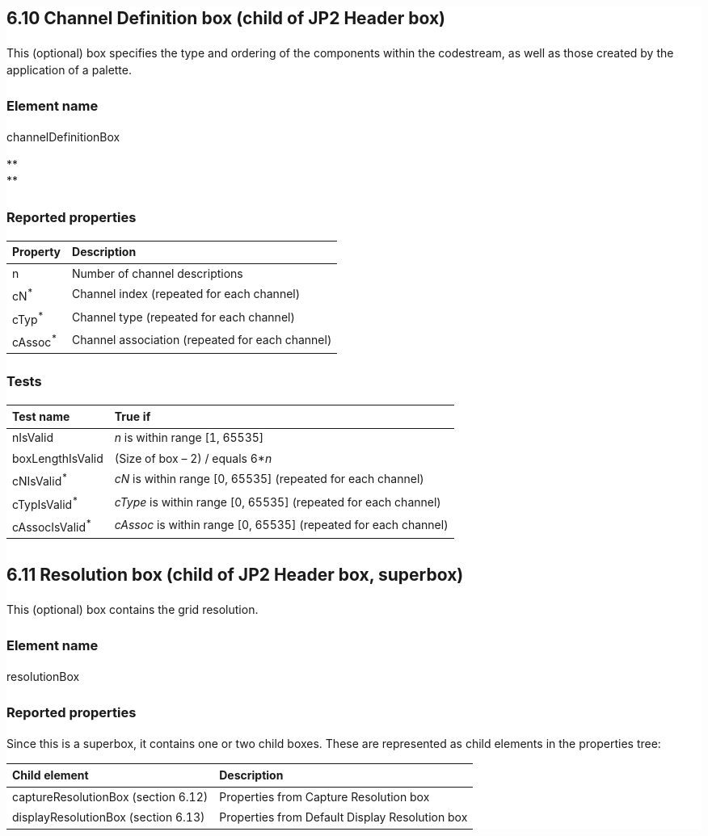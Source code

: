 6.10 Channel Definition box (child of JP2 Header box)
-----------------------------------------------------

This (optional) box specifies the type and ordering of the components
within the codestream, as well as those created by the application of a
palette.

### Element name

channelDefinitionBox

**  
**

### Reported properties

|Property|Description|
|:-------|:----------|
|n|Number of channel descriptions|
|cN<sup>\*</sup>|Channel index (repeated for each channel)|
|cTyp<sup>\*</sup>|Channel type (repeated for each channel)|
|cAssoc<sup>\*</sup>|Channel association (repeated for each channel)|

### Tests

|Test name|True if|
|:--------|:------|
|nIsValid|*n* is within range [1, 65535]|
|boxLengthIsValid|(Size of box – 2) / equals 6\**n*|
|cNIsValid<sup>\*</sup>|*cN* is within range [0, 65535] (repeated for each channel)|
|cTypIsValid<sup>\*</sup>|*cType* is within range [0, 65535] (repeated for each channel)|
|cAssocIsValid<sup>\*</sup>|*cAssoc* is within range [0, 65535] (repeated for each channel)|

6.11 Resolution box (child of JP2 Header box, superbox)
-------------------------------------------------------

This (optional) box contains the grid resolution.

### Element name

resolutionBox

### Reported properties

Since this is a superbox, it contains one or two child boxes. These are
represented as child elements in the properties tree:

|Child element|Description|
|:------------|:----------|
|captureResolutionBox (section 6.12)|Properties from Capture Resolution box|
|displayResolutionBox (section 6.13)|Properties from Default Display Resolution box|
